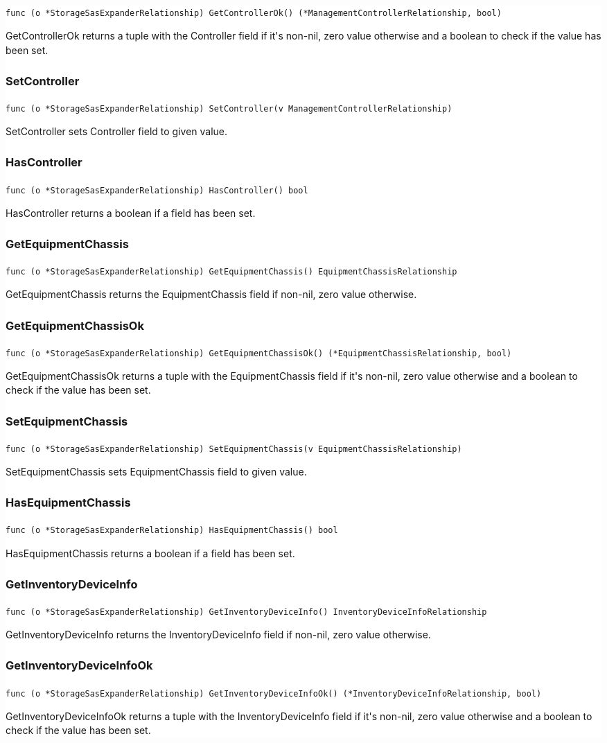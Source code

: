 `func (o *StorageSasExpanderRelationship) GetControllerOk() (*ManagementControllerRelationship, bool)`

GetControllerOk returns a tuple with the Controller field if it's non-nil, zero value otherwise
and a boolean to check if the value has been set.

### SetController

`func (o *StorageSasExpanderRelationship) SetController(v ManagementControllerRelationship)`

SetController sets Controller field to given value.

### HasController

`func (o *StorageSasExpanderRelationship) HasController() bool`

HasController returns a boolean if a field has been set.

### GetEquipmentChassis

`func (o *StorageSasExpanderRelationship) GetEquipmentChassis() EquipmentChassisRelationship`

GetEquipmentChassis returns the EquipmentChassis field if non-nil, zero value otherwise.

### GetEquipmentChassisOk

`func (o *StorageSasExpanderRelationship) GetEquipmentChassisOk() (*EquipmentChassisRelationship, bool)`

GetEquipmentChassisOk returns a tuple with the EquipmentChassis field if it's non-nil, zero value otherwise
and a boolean to check if the value has been set.

### SetEquipmentChassis

`func (o *StorageSasExpanderRelationship) SetEquipmentChassis(v EquipmentChassisRelationship)`

SetEquipmentChassis sets EquipmentChassis field to given value.

### HasEquipmentChassis

`func (o *StorageSasExpanderRelationship) HasEquipmentChassis() bool`

HasEquipmentChassis returns a boolean if a field has been set.

### GetInventoryDeviceInfo

`func (o *StorageSasExpanderRelationship) GetInventoryDeviceInfo() InventoryDeviceInfoRelationship`

GetInventoryDeviceInfo returns the InventoryDeviceInfo field if non-nil, zero value otherwise.

### GetInventoryDeviceInfoOk

`func (o *StorageSasExpanderRelationship) GetInventoryDeviceInfoOk() (*InventoryDeviceInfoRelationship, bool)`

GetInventoryDeviceInfoOk returns a tuple with the InventoryDeviceInfo field if it's non-nil, zero value otherwise
and a boolean to check if the value has been set.
